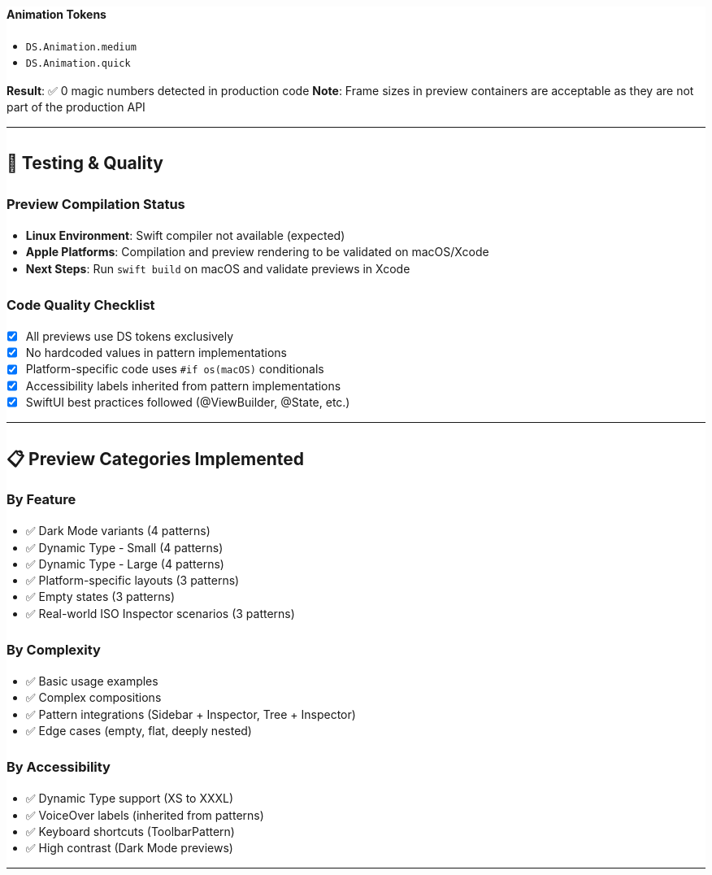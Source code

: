 #### Animation Tokens
- `DS.Animation.medium`
- `DS.Animation.quick`

**Result**: ✅ 0 magic numbers detected in production code
**Note**: Frame sizes in preview containers are acceptable as they are not part of the production API

---

## 🧪 Testing & Quality

### Preview Compilation Status
- **Linux Environment**: Swift compiler not available (expected)
- **Apple Platforms**: Compilation and preview rendering to be validated on macOS/Xcode
- **Next Steps**: Run `swift build` on macOS and validate previews in Xcode

### Code Quality Checklist
- [x] All previews use DS tokens exclusively
- [x] No hardcoded values in pattern implementations
- [x] Platform-specific code uses `#if os(macOS)` conditionals
- [x] Accessibility labels inherited from pattern implementations
- [x] SwiftUI best practices followed (@ViewBuilder, @State, etc.)

---

## 📋 Preview Categories Implemented

### By Feature
- ✅ Dark Mode variants (4 patterns)
- ✅ Dynamic Type - Small (4 patterns)
- ✅ Dynamic Type - Large (4 patterns)
- ✅ Platform-specific layouts (3 patterns)
- ✅ Empty states (3 patterns)
- ✅ Real-world ISO Inspector scenarios (3 patterns)

### By Complexity
- ✅ Basic usage examples
- ✅ Complex compositions
- ✅ Pattern integrations (Sidebar + Inspector, Tree + Inspector)
- ✅ Edge cases (empty, flat, deeply nested)

### By Accessibility
- ✅ Dynamic Type support (XS to XXXL)
- ✅ VoiceOver labels (inherited from patterns)
- ✅ Keyboard shortcuts (ToolbarPattern)
- ✅ High contrast (Dark Mode previews)

---
